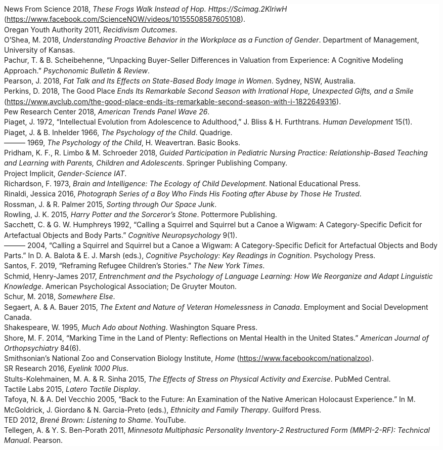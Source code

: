   <div class="csl-entry">News From Science 2018, <i>These Frogs Walk Instead of Hop. Https://Scimag.2KlriwH</i> (<a href="https://www.facebook.com/ScienceNOW/videos/10155508587605108">https://www.facebook.com/ScienceNOW/videos/10155508587605108</a>).</div>
  <div class="csl-entry">Oregan Youth Authority 2011, <i>Recidivism Outcomes</i>.</div>
  <div class="csl-entry">O’Shea, M. 2018, <i>Understanding Proactive Behavior in the Workplace as a Function of Gender</i>. Department of Management, University of Kansas.</div>
  <div class="csl-entry">Pachur, T. &#38; B. Scheibehenne, “Unpacking Buyer-Seller Differences in Valuation from Experience: A Cognitive Modeling Approach.” <i>Psychonomic Bulletin &#38; Review</i>.</div>
  <div class="csl-entry">Pearson, J. 2018, <i>Fat Talk and Its Effects on State-Based Body Image in Women</i>. Sydney, NSW, Australia.</div>
  <div class="csl-entry">Perkins, D. 2018, <i><span style="font-style:normal;">The Good Place</span> Ends Its Remarkable Second Season with Irrational Hope, Unexpected Gifts, and a Smile</i> (<a href="https://www.avclub.com/the-good-place-ends-its-remarkable-second-season-with-i-1822649316">https://www.avclub.com/the-good-place-ends-its-remarkable-second-season-with-i-1822649316</a>).</div>
  <div class="csl-entry">Pew Research Center 2018, <i>American Trends Panel Wave 26</i>.</div>
  <div class="csl-entry">Piaget, J. 1972, “Intellectual Evolution from Adolescence to Adulthood,” J. Bliss &#38; H. Furthtrans. <i>Human Development</i> 15(1).</div>
  <div class="csl-entry">Piaget, J. &#38; B. Inhelder 1966, <i>The Psychology of the Child</i>. Quadrige.</div>
  <div class="csl-entry">——— 1969, <i>The Psychology of the Child</i>, H. Weavertran. Basic Books.</div>
  <div class="csl-entry">Pridham, K. F., R. Limbo &#38; M. Schroeder 2018, <i>Guided Participation in Pediatric Nursing Practice: Relationship-Based Teaching and Learning with Parents, Children and Adolescents</i>. Springer Publishing Company.</div>
  <div class="csl-entry">Project Implicit, <i>Gender-Science IAT</i>.</div>
  <div class="csl-entry">Richardson, F. 1973, <i>Brain and Intelligence: The Ecology of Child Development</i>. National Educational Press.</div>
  <div class="csl-entry">Rinaldi, Jessica 2016, <i>Photograph Series of a Boy Who Finds His Footing after Abuse by Those He Trusted</i>.</div>
  <div class="csl-entry">Rossman, J. &#38; R. Palmer 2015, <i>Sorting through Our Space Junk</i>.</div>
  <div class="csl-entry">Rowling, J. K. 2015, <i>Harry Potter and the Sorceror’s Stone</i>. Pottermore Publishing.</div>
  <div class="csl-entry">Sacchett, C. &#38; G. W. Humphreys 1992, “Calling a Squirrel and Squirrel but a Canoe a Wigwam: A Category-Specific Deficit for Artefactual Objects and Body Parts.” <i>Cognitive Neuropsychology</i> 9(1).</div>
  <div class="csl-entry">——— 2004, “Calling a Squirrel and Squirrel but a Canoe a Wigwam: A Category-Specific Deficit for Artefactual Objects and Body Parts.” In D. A. Balota &#38; E. J. Marsh (eds.), <i>Cognitive Psychology: Key Readings in Cognition</i>. Psychology Press.</div>
  <div class="csl-entry">Santos, F. 2019, “Reframing Refugee Children’s Stories.” <i>The New York Times</i>.</div>
  <div class="csl-entry">Schmid, Henry-James 2017, <i>Entrenchment and the Psychology of Language Learning: How We Reorganize and Adapt Linguistic Knowledge</i>. American Psychological Association; De Gruyter Mouton.</div>
  <div class="csl-entry">Schur, M. 2018, <i>Somewhere Else</i>.</div>
  <div class="csl-entry">Segaert, A. &#38; A. Bauer 2015, <i>The Extent and Nature of Veteran Homelessness in Canada</i>. Employment and Social Development Canada.</div>
  <div class="csl-entry">Shakespeare, W. 1995, <i>Much Ado about Nothing</i>. Washington Square Press.</div>
  <div class="csl-entry">Shore, M. F. 2014, “Marking Time in the Land of Plenty: Reflections on Mental Health in the United States.” <i>American Journal of Orthopsychiatry</i> 84(6).</div>
  <div class="csl-entry">Smithsonian’s National Zoo and Conservation Biology Institute, <i>Home</i> (<a href="https://www.facebookcom/nationalzoo">https://www.facebookcom/nationalzoo</a>).</div>
  <div class="csl-entry">SR Research 2016, <i>Eyelink 1000 Plus</i>.</div>
  <div class="csl-entry">Stults-Kolehmainen, M. A. &#38; R. Sinha 2015, <i>The Effects of Stress on Physical Activity and Exercise</i>. PubMed Central.</div>
  <div class="csl-entry">Tactile Labs 2015, <i>Latero Tactile Display</i>.</div>
  <div class="csl-entry">Tafoya, N. &#38; A. Del Vecchio 2005, “Back to the Future: An Examination of the Native American Holocaust Experience.” In M. McGoldrick, J. Giordano &#38; N. Garcia-Preto (eds.), <i>Ethnicity and Family Therapy</i>. Guilford Press.</div>
  <div class="csl-entry">TED 2012, <i>Brené Brown: Listening to Shame</i>. YouTube.</div>
  <div class="csl-entry">Tellegen, A. &#38; Y. S. Ben-Porath 2011, <i>Minnesota Multiphasic Personality Inventory-2 Restructured Form (MMPI-2-RF): Technical Manual</i>. Pearson.</div>